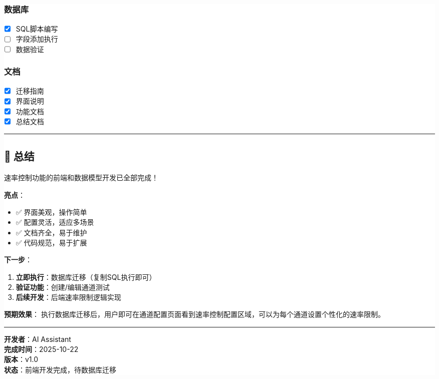### 数据库
- [x] SQL脚本编写
- [ ] 字段添加执行
- [ ] 数据验证

### 文档
- [x] 迁移指南
- [x] 界面说明
- [x] 功能文档
- [x] 总结文档

---

## 🎯 总结

速率控制功能的前端和数据模型开发已全部完成！

**亮点**：
- ✅ 界面美观，操作简单
- ✅ 配置灵活，适应多场景
- ✅ 文档齐全，易于维护
- ✅ 代码规范，易于扩展

**下一步**：
1. **立即执行**：数据库迁移（复制SQL执行即可）
2. **验证功能**：创建/编辑通道测试
3. **后续开发**：后端速率限制逻辑实现

**预期效果**：
执行数据库迁移后，用户即可在通道配置页面看到速率控制配置区域，可以为每个通道设置个性化的速率限制。

---

**开发者**：AI Assistant  
**完成时间**：2025-10-22  
**版本**：v1.0  
**状态**：前端开发完成，待数据库迁移
